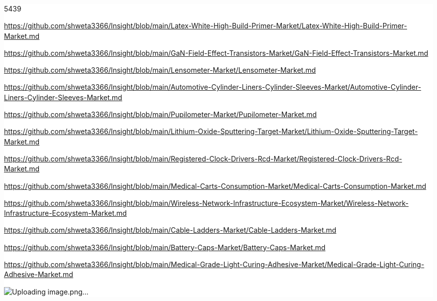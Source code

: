 5439</p><p><a href="https://github.com/shweta3366/Insight/blob/main/Latex-White-High-Build-Primer-Market/Latex-White-High-Build-Primer-Market.md">https://github.com/shweta3366/Insight/blob/main/Latex-White-High-Build-Primer-Market/Latex-White-High-Build-Primer-Market.md</a></p><p><a href="https://github.com/shweta3366/Insight/blob/main/GaN-Field-Effect-Transistors-Market/GaN-Field-Effect-Transistors-Market.md">https://github.com/shweta3366/Insight/blob/main/GaN-Field-Effect-Transistors-Market/GaN-Field-Effect-Transistors-Market.md</a></p><p><a href="https://github.com/shweta3366/Insight/blob/main/Lensometer-Market/Lensometer-Market.md">https://github.com/shweta3366/Insight/blob/main/Lensometer-Market/Lensometer-Market.md</a></p><p><a href="https://github.com/shweta3366/Insight/blob/main/Automotive-Cylinder-Liners-Cylinder-Sleeves-Market/Automotive-Cylinder-Liners-Cylinder-Sleeves-Market.md">https://github.com/shweta3366/Insight/blob/main/Automotive-Cylinder-Liners-Cylinder-Sleeves-Market/Automotive-Cylinder-Liners-Cylinder-Sleeves-Market.md</a></p><p><a href="https://github.com/shweta3366/Insight/blob/main/Pupilometer-Market/Pupilometer-Market.md">https://github.com/shweta3366/Insight/blob/main/Pupilometer-Market/Pupilometer-Market.md</a></p><p><a href="https://github.com/shweta3366/Insight/blob/main/Lithium-Oxide-Sputtering-Target-Market/Lithium-Oxide-Sputtering-Target-Market.md">https://github.com/shweta3366/Insight/blob/main/Lithium-Oxide-Sputtering-Target-Market/Lithium-Oxide-Sputtering-Target-Market.md</a></p><p><a href="https://github.com/shweta3366/Insight/blob/main/Registered-Clock-Drivers-Rcd-Market/Registered-Clock-Drivers-Rcd-Market.md">https://github.com/shweta3366/Insight/blob/main/Registered-Clock-Drivers-Rcd-Market/Registered-Clock-Drivers-Rcd-Market.md</a></p><p><a href="https://github.com/shweta3366/Insight/blob/main/Medical-Carts-Consumption-Market/Medical-Carts-Consumption-Market.md">https://github.com/shweta3366/Insight/blob/main/Medical-Carts-Consumption-Market/Medical-Carts-Consumption-Market.md</a></p><p><a href="https://github.com/shweta3366/Insight/blob/main/Wireless-Network-Infrastructure-Ecosystem-Market/Wireless-Network-Infrastructure-Ecosystem-Market.md">https://github.com/shweta3366/Insight/blob/main/Wireless-Network-Infrastructure-Ecosystem-Market/Wireless-Network-Infrastructure-Ecosystem-Market.md</a></p><p><a href="https://github.com/shweta3366/Insight/blob/main/Cable-Ladders-Market/Cable-Ladders-Market.md">https://github.com/shweta3366/Insight/blob/main/Cable-Ladders-Market/Cable-Ladders-Market.md</a></p><p><a href="https://github.com/shweta3366/Insight/blob/main/Battery-Caps-Market/Battery-Caps-Market.md">https://github.com/shweta3366/Insight/blob/main/Battery-Caps-Market/Battery-Caps-Market.md</a></p><p><a href="https://github.com/shweta3366/Insight/blob/main/Medical-Grade-Light-Curing-Adhesive-Market/Medical-Grade-Light-Curing-Adhesive-Market.md">https://github.com/shweta3366/Insight/blob/main/Medical-Grade-Light-Curing-Adhesive-Market/Medical-Grade-Light-Curing-Adhesive-Market.md</a></p>
![Uploading image.png…]()

